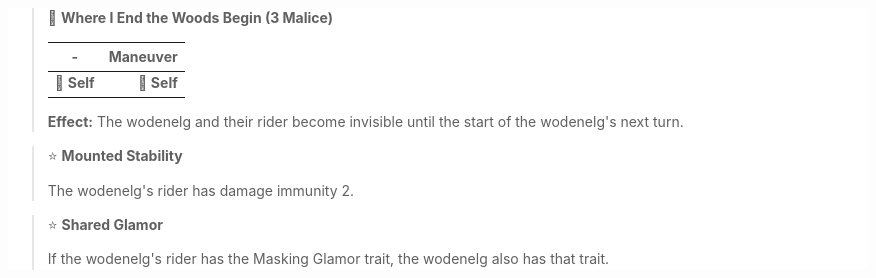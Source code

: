
> 👤 **Where I End the Woods Begin (3 Malice)**
>
> | **-**       | **Maneuver** |
> | ----------- | -----------: |
> | **📏 Self** |  **🎯 Self** |
>
> **Effect:** The wodenelg and their rider become invisible until the start of the wodenelg's next turn.


> ⭐️ **Mounted Stability**
>
> The wodenelg's rider has damage immunity 2.


> ⭐️ **Shared Glamor**
>
> If the wodenelg's rider has the Masking Glamor trait, the wodenelg also has that trait.
